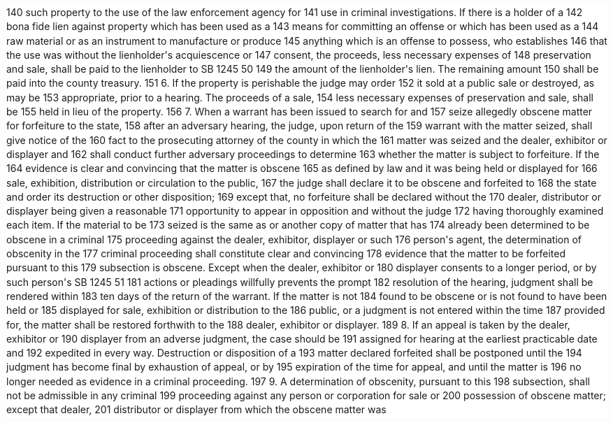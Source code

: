 140 such property to the use of the law enforcement agency for
141 use in criminal investigations. If there is a holder of a
142 bona fide lien against property which has been used as a
143 means for committing an offense or which has been used as a
144 raw material or as an instrument to manufacture or produce
145 anything which is an offense to possess, who establishes
146 that the use was without the lienholder's acquiescence or
147 consent, the proceeds, less necessary expenses of
148 preservation and sale, shall be paid to the lienholder to
SB 1245 50
149 the amount of the lienholder's lien. The remaining amount
150 shall be paid into the county treasury.
151 6. If the property is perishable the judge may order
152 it sold at a public sale or destroyed, as may be
153 appropriate, prior to a hearing. The proceeds of a sale,
154 less necessary expenses of preservation and sale, shall be
155 held in lieu of the property.
156 7. When a warrant has been issued to search for and
157 seize allegedly obscene matter for forfeiture to the state,
158 after an adversary hearing, the judge, upon return of the
159 warrant with the matter seized, shall give notice of the
160 fact to the prosecuting attorney of the county in which the
161 matter was seized and the dealer, exhibitor or displayer and
162 shall conduct further adversary proceedings to determine
163 whether the matter is subject to forfeiture. If the
164 evidence is clear and convincing that the matter is obscene
165 as defined by law and it was being held or displayed for
166 sale, exhibition, distribution or circulation to the public,
167 the judge shall declare it to be obscene and forfeited to
168 the state and order its destruction or other disposition;
169 except that, no forfeiture shall be declared without the
170 dealer, distributor or displayer being given a reasonable
171 opportunity to appear in opposition and without the judge
172 having thoroughly examined each item. If the material to be
173 seized is the same as or another copy of matter that has
174 already been determined to be obscene in a criminal
175 proceeding against the dealer, exhibitor, displayer or such
176 person's agent, the determination of obscenity in the
177 criminal proceeding shall constitute clear and convincing
178 evidence that the matter to be forfeited pursuant to this
179 subsection is obscene. Except when the dealer, exhibitor or
180 displayer consents to a longer period, or by such person's
SB 1245 51
181 actions or pleadings willfully prevents the prompt
182 resolution of the hearing, judgment shall be rendered within
183 ten days of the return of the warrant. If the matter is not
184 found to be obscene or is not found to have been held or
185 displayed for sale, exhibition or distribution to the
186 public, or a judgment is not entered within the time
187 provided for, the matter shall be restored forthwith to the
188 dealer, exhibitor or displayer.
189 8. If an appeal is taken by the dealer, exhibitor or
190 displayer from an adverse judgment, the case should be
191 assigned for hearing at the earliest practicable date and
192 expedited in every way. Destruction or disposition of a
193 matter declared forfeited shall be postponed until the
194 judgment has become final by exhaustion of appeal, or by
195 expiration of the time for appeal, and until the matter is
196 no longer needed as evidence in a criminal proceeding.
197 9. A determination of obscenity, pursuant to this
198 subsection, shall not be admissible in any criminal
199 proceeding against any person or corporation for sale or
200 possession of obscene matter; except that dealer,
201 distributor or displayer from which the obscene matter was
